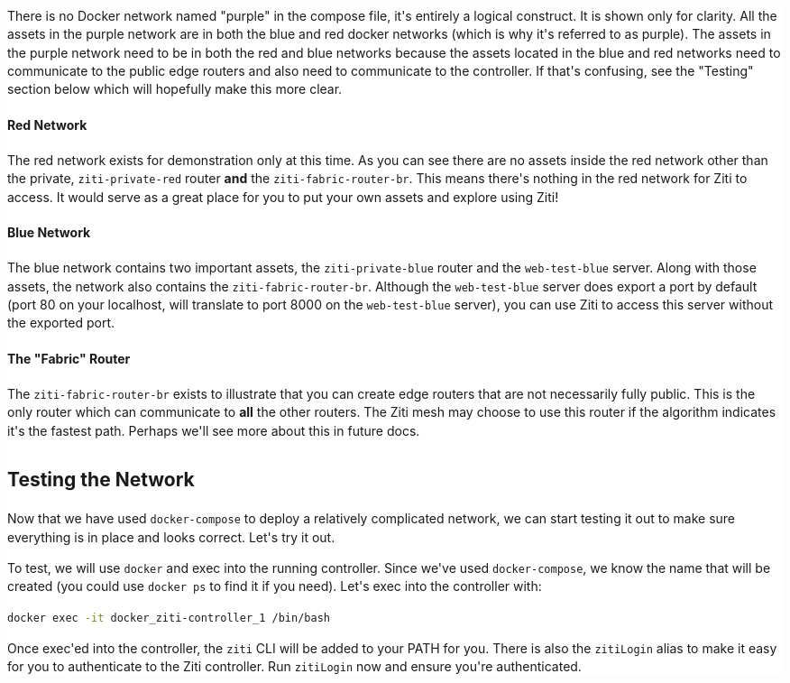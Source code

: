 There is no Docker network named "purple" in the compose file, it's entirely a logical construct. It is shown only for
clarity. All the assets in the purple network are in both the blue and red docker networks (which is why it's
referred to as purple). The assets in the purple network need to be in both the red and blue networks because the 
assets located in the blue and red networks need to communicate to the public edge routers and also need to communicate 
to the controller. If that's confusing, see the "Testing" section below which will hopefully make this more clear.

#### Red Network

The red network exists for demonstration only at this time. As you can see there are no assets inside the red network
other than the private, `ziti-private-red` router **and** the `ziti-fabric-router-br`. This means there's nothing in the
red network for Ziti to access. It would serve as a great place for you to put your own assets and explore using Ziti!

#### Blue Network

The blue network contains two important assets, the `ziti-private-blue` router and the `web-test-blue` server. Along
with those assets, the network also contains the `ziti-fabric-router-br`. Although the `web-test-blue` server does 
export a port by default (port 80 on your localhost, will translate to port 8000 on the `web-test-blue` server), you 
can use Ziti to access this server without the exported port.

#### The "Fabric" Router

The `ziti-fabric-router-br` exists to illustrate that you can create edge routers that are not necessarily fully public.
This is the only router which can communicate to **all** the other routers. The Ziti mesh may choose to use this router
if the algorithm indicates it's the fastest path. Perhaps we'll see more about this in future docs.

## Testing the Network

Now that we have used `docker-compose` to deploy a relatively complicated network, we can start testing it out to make
sure everything is in place and looks correct. Let's try it out.

To test, we will use `docker` and exec into the running controller. Since we've used `docker-compose`, we know the name
that will be created (you could use `docker ps` to find it if you need). Let's exec into the controller with:

```bash
docker exec -it docker_ziti-controller_1 /bin/bash
```

Once exec'ed into the controller, the `ziti` CLI will be added to your PATH for you. There is also the `zitiLogin`
alias to make it easy for you to authenticate to the Ziti controller. Run `zitiLogin` now and ensure you're 
authenticated.
